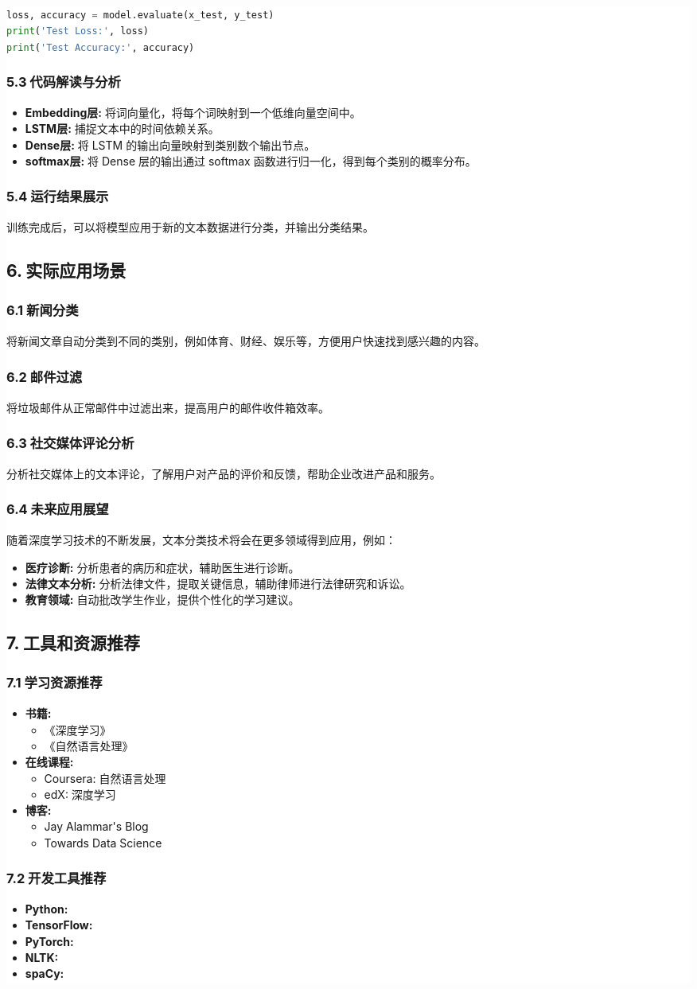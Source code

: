 ```python
loss, accuracy = model.evaluate(x_test, y_test)
print('Test Loss:', loss)
print('Test Accuracy:', accuracy)
```

### 5.3  代码解读与分析
* **Embedding层:** 将词向量化，将每个词映射到一个低维向量空间中。
* **LSTM层:** 捕捉文本中的时间依赖关系。
* **Dense层:** 将 LSTM 的输出向量映射到类别数个输出节点。
* **softmax层:** 将 Dense 层的输出通过 softmax 函数进行归一化，得到每个类别的概率分布。

### 5.4  运行结果展示
训练完成后，可以将模型应用于新的文本数据进行分类，并输出分类结果。

## 6. 实际应用场景
### 6.1  新闻分类
将新闻文章自动分类到不同的类别，例如体育、财经、娱乐等，方便用户快速找到感兴趣的内容。

### 6.2  邮件过滤
将垃圾邮件从正常邮件中过滤出来，提高用户的邮件收件箱效率。

### 6.3  社交媒体评论分析
分析社交媒体上的文本评论，了解用户对产品的评价和反馈，帮助企业改进产品和服务。

### 6.4  未来应用展望
随着深度学习技术的不断发展，文本分类技术将会在更多领域得到应用，例如：

* **医疗诊断:** 分析患者的病历和症状，辅助医生进行诊断。
* **法律文本分析:** 分析法律文件，提取关键信息，辅助律师进行法律研究和诉讼。
* **教育领域:** 自动批改学生作业，提供个性化的学习建议。

## 7. 工具和资源推荐
### 7.1  学习资源推荐
* **书籍:**
    * 《深度学习》
    * 《自然语言处理》
* **在线课程:**
    * Coursera: 自然语言处理
    * edX: 深度学习
* **博客:**
    * Jay Alammar's Blog
    * Towards Data Science

### 7.2  开发工具推荐
* **Python:**
* **TensorFlow:**
* **PyTorch:**
* **NLTK:**
* **spaCy:**
